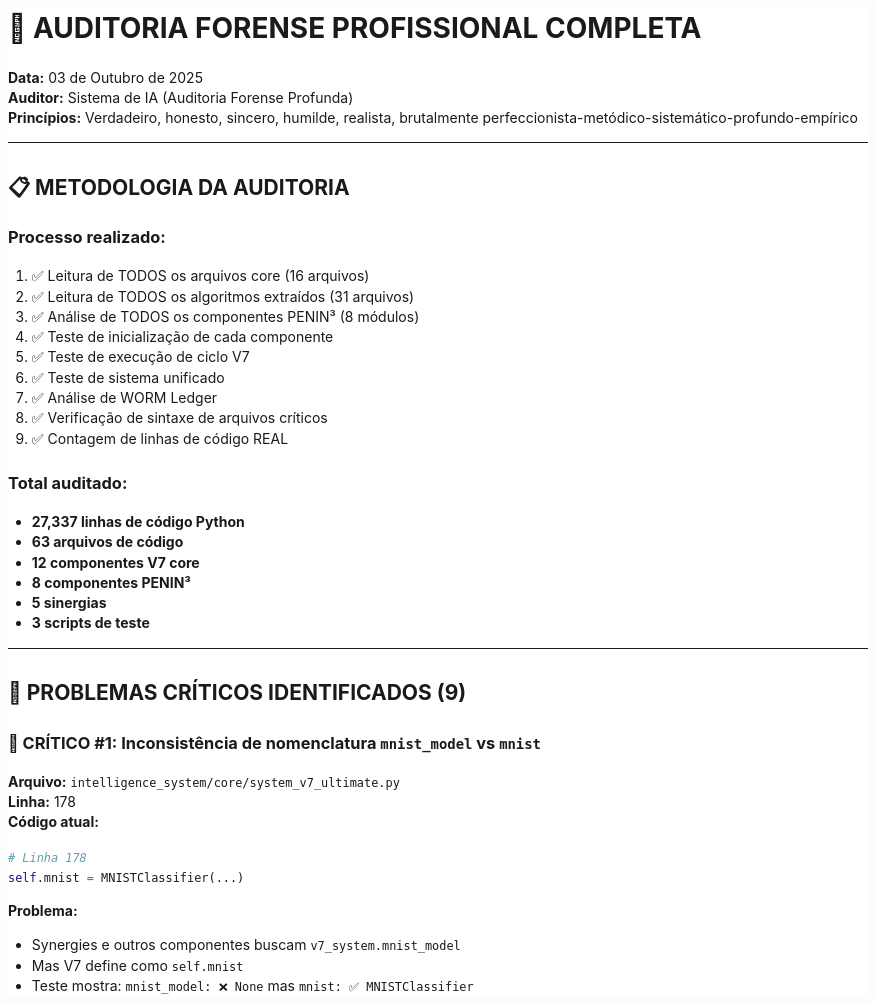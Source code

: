 # 🔬 AUDITORIA FORENSE PROFISSIONAL COMPLETA

**Data:** 03 de Outubro de 2025  
**Auditor:** Sistema de IA (Auditoria Forense Profunda)  
**Princípios:** Verdadeiro, honesto, sincero, humilde, realista, brutalmente perfeccionista-metódico-sistemático-profundo-empírico

---

## 📋 METODOLOGIA DA AUDITORIA

### Processo realizado:
1. ✅ Leitura de TODOS os arquivos core (16 arquivos)
2. ✅ Leitura de TODOS os algoritmos extraídos (31 arquivos)
3. ✅ Análise de TODOS os componentes PENIN³ (8 módulos)
4. ✅ Teste de inicialização de cada componente
5. ✅ Teste de execução de ciclo V7
6. ✅ Teste de sistema unificado
7. ✅ Análise de WORM Ledger
8. ✅ Verificação de sintaxe de arquivos críticos
9. ✅ Contagem de linhas de código REAL

### Total auditado:
- **27,337 linhas de código Python**
- **63 arquivos de código**
- **12 componentes V7 core**
- **8 componentes PENIN³**
- **5 sinergias**
- **3 scripts de teste**

---

## 🔴 PROBLEMAS CRÍTICOS IDENTIFICADOS (9)

### 🔴 CRÍTICO #1: Inconsistência de nomenclatura `mnist_model` vs `mnist`

**Arquivo:** `intelligence_system/core/system_v7_ultimate.py`  
**Linha:** 178  
**Código atual:**
```python
# Linha 178
self.mnist = MNISTClassifier(...)
```

**Problema:**
- Synergies e outros componentes buscam `v7_system.mnist_model`
- Mas V7 define como `self.mnist`
- Teste mostra: `mnist_model: ❌ None` mas `mnist: ✅ MNISTClassifier`
